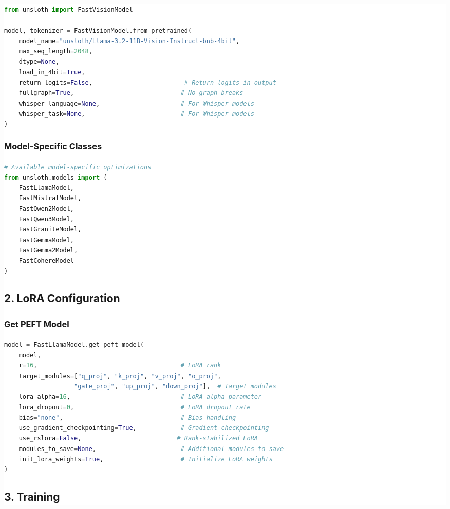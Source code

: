 ```python
from unsloth import FastVisionModel

model, tokenizer = FastVisionModel.from_pretrained(
    model_name="unsloth/Llama-3.2-11B-Vision-Instruct-bnb-4bit",
    max_seq_length=2048,
    dtype=None,
    load_in_4bit=True,
    return_logits=False,                         # Return logits in output
    fullgraph=True,                             # No graph breaks
    whisper_language=None,                      # For Whisper models
    whisper_task=None,                          # For Whisper models
)
```

### Model-Specific Classes
```python
# Available model-specific optimizations
from unsloth.models import (
    FastLlamaModel,
    FastMistralModel, 
    FastQwen2Model,
    FastQwen3Model,
    FastGraniteModel,
    FastGemmaModel,
    FastGemma2Model,
    FastCohereModel
)
```

## 2. LoRA Configuration

### Get PEFT Model
```python
model = FastLlamaModel.get_peft_model(
    model,
    r=16,                                       # LoRA rank
    target_modules=["q_proj", "k_proj", "v_proj", "o_proj", 
                   "gate_proj", "up_proj", "down_proj"],  # Target modules
    lora_alpha=16,                              # LoRA alpha parameter
    lora_dropout=0,                             # LoRA dropout rate
    bias="none",                                # Bias handling
    use_gradient_checkpointing=True,            # Gradient checkpointing
    use_rslora=False,                          # Rank-stabilized LoRA
    modules_to_save=None,                       # Additional modules to save
    init_lora_weights=True,                     # Initialize LoRA weights
)
```

## 3. Training
